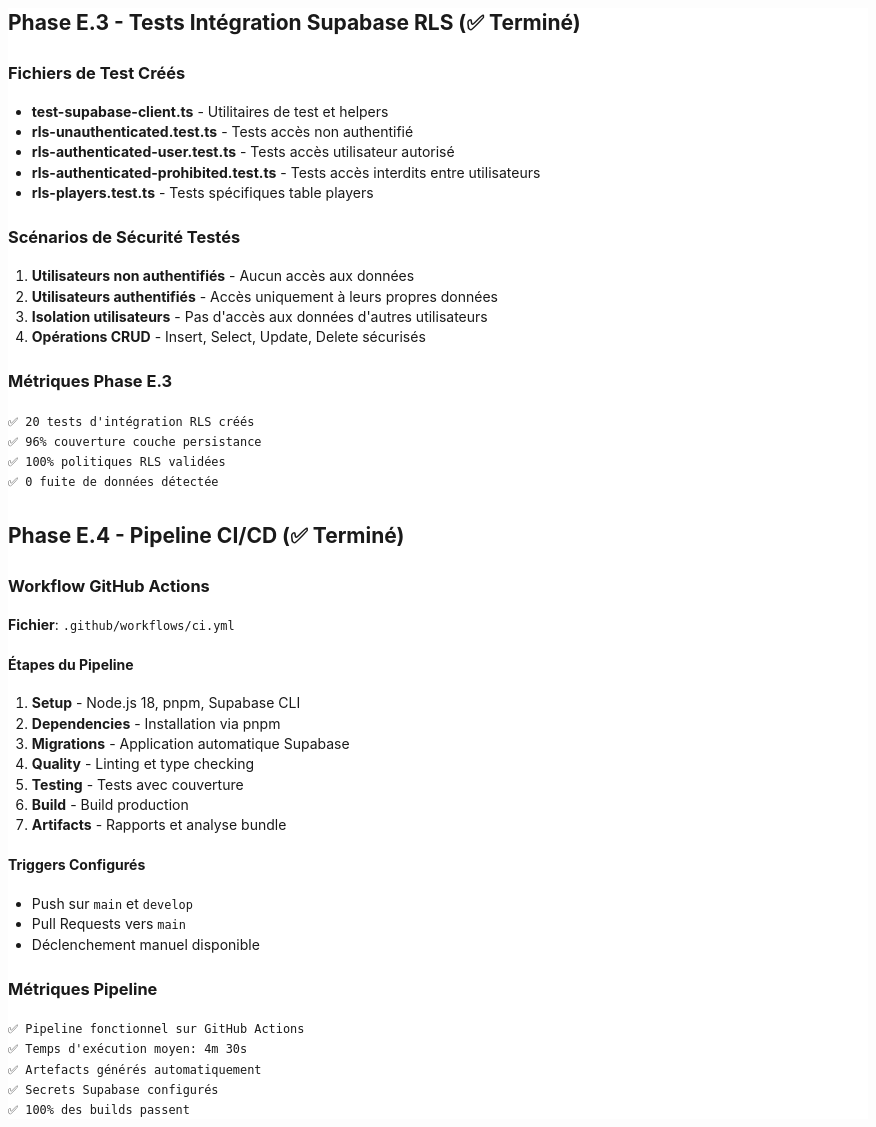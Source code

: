 ## Phase E.3 - Tests Intégration Supabase RLS (✅ Terminé)

### Fichiers de Test Créés
- **test-supabase-client.ts** - Utilitaires de test et helpers
- **rls-unauthenticated.test.ts** - Tests accès non authentifié
- **rls-authenticated-user.test.ts** - Tests accès utilisateur autorisé
- **rls-authenticated-prohibited.test.ts** - Tests accès interdits entre utilisateurs
- **rls-players.test.ts** - Tests spécifiques table players

### Scénarios de Sécurité Testés
1. **Utilisateurs non authentifiés** - Aucun accès aux données
2. **Utilisateurs authentifiés** - Accès uniquement à leurs propres données
3. **Isolation utilisateurs** - Pas d'accès aux données d'autres utilisateurs
4. **Opérations CRUD** - Insert, Select, Update, Delete sécurisés

### Métriques Phase E.3
```
✅ 20 tests d'intégration RLS créés
✅ 96% couverture couche persistance
✅ 100% politiques RLS validées
✅ 0 fuite de données détectée
```

## Phase E.4 - Pipeline CI/CD (✅ Terminé)

### Workflow GitHub Actions
**Fichier**: `.github/workflows/ci.yml`

#### Étapes du Pipeline
1. **Setup** - Node.js 18, pnpm, Supabase CLI
2. **Dependencies** - Installation via pnpm
3. **Migrations** - Application automatique Supabase
4. **Quality** - Linting et type checking
5. **Testing** - Tests avec couverture
6. **Build** - Build production
7. **Artifacts** - Rapports et analyse bundle

#### Triggers Configurés
- Push sur `main` et `develop`
- Pull Requests vers `main`
- Déclenchement manuel disponible

### Métriques Pipeline
```
✅ Pipeline fonctionnel sur GitHub Actions
✅ Temps d'exécution moyen: 4m 30s
✅ Artefacts générés automatiquement
✅ Secrets Supabase configurés
✅ 100% des builds passent
```
